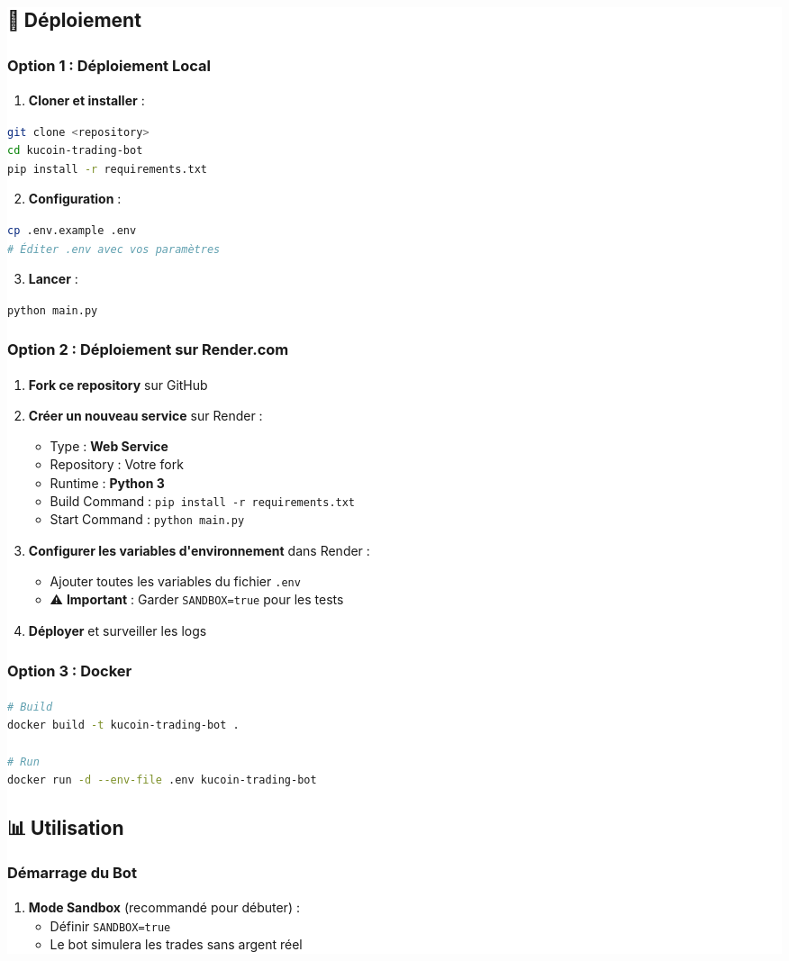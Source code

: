 ## 🚀 Déploiement

### Option 1 : Déploiement Local

1. **Cloner et installer** :
```bash
git clone <repository>
cd kucoin-trading-bot
pip install -r requirements.txt
```

2. **Configuration** :
```bash
cp .env.example .env
# Éditer .env avec vos paramètres
```

3. **Lancer** :
```bash
python main.py
```

### Option 2 : Déploiement sur Render.com

1. **Fork ce repository** sur GitHub

2. **Créer un nouveau service** sur Render :
   - Type : **Web Service**
   - Repository : Votre fork
   - Runtime : **Python 3**
   - Build Command : `pip install -r requirements.txt`
   - Start Command : `python main.py`

3. **Configurer les variables d'environnement** dans Render :
   - Ajouter toutes les variables du fichier `.env`
   - ⚠️ **Important** : Garder `SANDBOX=true` pour les tests

4. **Déployer** et surveiller les logs

### Option 3 : Docker

```bash
# Build
docker build -t kucoin-trading-bot .

# Run
docker run -d --env-file .env kucoin-trading-bot
```

## 📊 Utilisation

### Démarrage du Bot

1. **Mode Sandbox** (recommandé pour débuter) :
   - Définir `SANDBOX=true`
   - Le bot simulera les trades sans argent réel
